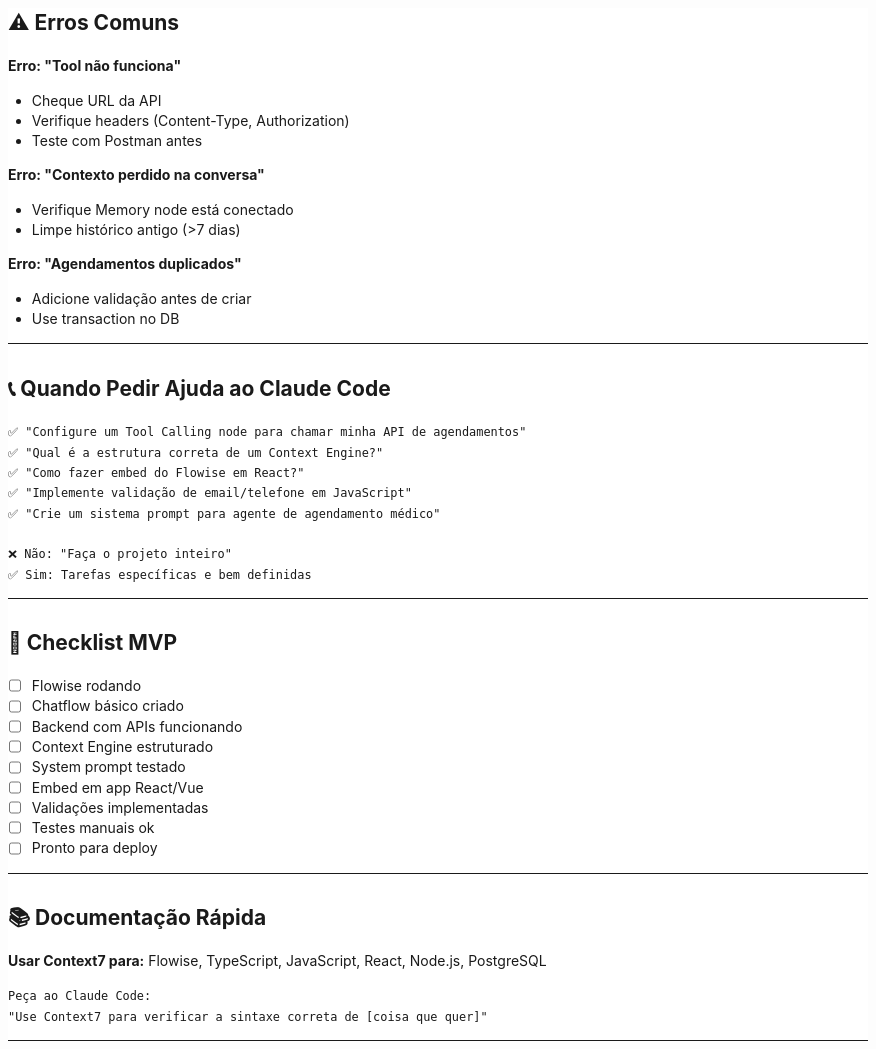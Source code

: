 
## ⚠️ Erros Comuns

**Erro: "Tool não funciona"**
- Cheque URL da API
- Verifique headers (Content-Type, Authorization)
- Teste com Postman antes

**Erro: "Contexto perdido na conversa"**
- Verifique Memory node está conectado
- Limpe histórico antigo (>7 dias)

**Erro: "Agendamentos duplicados"**
- Adicione validação antes de criar
- Use transaction no DB

---

## 📞 Quando Pedir Ajuda ao Claude Code

```
✅ "Configure um Tool Calling node para chamar minha API de agendamentos"
✅ "Qual é a estrutura correta de um Context Engine?"
✅ "Como fazer embed do Flowise em React?"
✅ "Implemente validação de email/telefone em JavaScript"
✅ "Crie um sistema prompt para agente de agendamento médico"

❌ Não: "Faça o projeto inteiro"
✅ Sim: Tarefas específicas e bem definidas
```

---

## 🎯 Checklist MVP

- [ ] Flowise rodando
- [ ] Chatflow básico criado
- [ ] Backend com APIs funcionando
- [ ] Context Engine estruturado
- [ ] System prompt testado
- [ ] Embed em app React/Vue
- [ ] Validações implementadas
- [ ] Testes manuais ok
- [ ] Pronto para deploy

---

## 📚 Documentação Rápida

**Usar Context7 para:** Flowise, TypeScript, JavaScript, React, Node.js, PostgreSQL

```
Peça ao Claude Code:
"Use Context7 para verificar a sintaxe correta de [coisa que quer]"
```

---